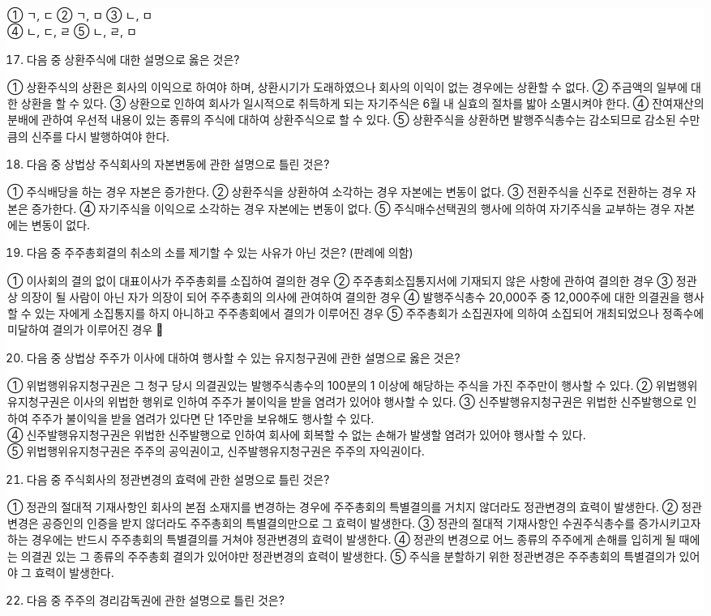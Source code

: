 
  ① ㄱ, ㄷ  		② ㄱ, ㅁ  		③ ㄴ, ㅁ  
  ④ ㄴ, ㄷ, ㄹ  	⑤ ㄴ, ㄹ, ㅁ




17. 다음 중 상환주식에 대한 설명으로 옳은 것은?

  ① 상환주식의 상환은 회사의 이익으로 하여야 하며, 상환시기가 도래하였으나 회사의 이익이 없는 경우에는 상환할 수 없다.
  ② 주금액의 일부에 대한 상환을 할 수 있다.
  ③ 상환으로 인하여 회사가 일시적으로 취득하게 되는 자기주식은 6월 내 실효의 절차를 밟아 소멸시켜야 한다.
  ④ 잔여재산의 분배에 관하여 우선적 내용이 있는 종류의 주식에 대하여 상환주식으로 할 수 있다.
  ⑤ 상환주식을 상환하면 발행주식총수는 감소되므로 감소된 수만큼의 신주를 다시 발행하여야 한다.





18. 다음 중 상법상 주식회사의 자본변동에 관한 설명으로 틀린 것은? 

  ① 주식배당을 하는 경우 자본은 증가한다.
  ② 상환주식을 상환하여 소각하는 경우 자본에는 변동이 없다.
  ③ 전환주식을 신주로 전환하는 경우 자본은 증가한다.
  ④ 자기주식을 이익으로 소각하는 경우 자본에는 변동이 없다.
  ⑤ 주식매수선택권의 행사에 의하여 자기주식을 교부하는 경우 자본에는 변동이 없다.







19. 다음 중 주주총회결의 취소의 소를 제기할 수 있는 사유가 아닌 것은? (판례에 의함)

  ① 이사회의 결의 없이 대표이사가 주주총회를 소집하여 결의한 경우
  ② 주주총회소집통지서에 기재되지 않은 사항에 관하여 결의한 경우 
  ③ 정관상 의장이 될 사람이 아닌 자가 의장이 되어 주주총회의 의사에 관여하여 결의한 경우
  ④ 발행주식총수 20,000주 중 12,000주에 대한 의결권을 행사할 수 있는 자에게 소집통지를 하지 아니하고 주주총회에서 결의가 이루어진 경우
  ⑤ 주주총회가 소집권자에 의하여 소집되어 개최되었으나 정족수에 미달하여 결의가 이루어진 경우


20. 다음 중 상법상 주주가 이사에 대하여 행사할 수 있는 유지청구권에 관한 설명으로 옳은 것은?

  ① 위법행위유지청구권은 그 청구 당시 의결권있는 발행주식총수의 100분의 1 이상에 해당하는 주식을 가진 주주만이 행사할 수 있다.
  ② 위법행위유지청구권은 이사의 위법한 행위로 인하여 주주가 불이익을 받을 염려가 있어야 행사할 수 있다. 
  ③ 신주발행유지청구권은 위법한 신주발행으로 인하여 주주가 불이익을 받을 염려가 있다면 단 1주만을 보유해도 행사할 수 있다.  
  ④ 신주발행유지청구권은 위법한 신주발행으로 인하여 회사에 회복할 수 없는 손해가 발생할 염려가 있어야 행사할 수 있다.   
  ⑤ 위법행위유지청구권은 주주의 공익권이고, 신주발행유지청구권은 주주의 자익권이다.




21. 다음 중 주식회사의 정관변경의 효력에 관한 설명으로 틀린 것은?

  ① 정관의 절대적 기재사항인 회사의 본점 소재지를 변경하는 경우에 주주총회의 특별결의를 거치지 않더라도 정관변경의 효력이 발생한다.
  ② 정관변경은 공증인의 인증을 받지 않더라도 주주총회의 특별결의만으로 그 효력이 발생한다.
  ③ 정관의 절대적 기재사항인 수권주식총수를 증가시키고자 하는 경우에는 반드시 주주총회의 특별결의를 거쳐야 정관변경의 효력이 발생한다.
  ④ 정관의 변경으로 어느 종류의 주주에게 손해를 입히게 될 때에는 의결권 있는 그 종류의 주주총회 결의가 있어야만 정관변경의 효력이 발생한다.
  ⑤ 주식을 분할하기 위한 정관변경은 주주총회의 특별결의가 있어야 그 효력이 발생한다.




22. 다음 중 주주의 경리감독권에 관한 설명으로 틀린 것은?
